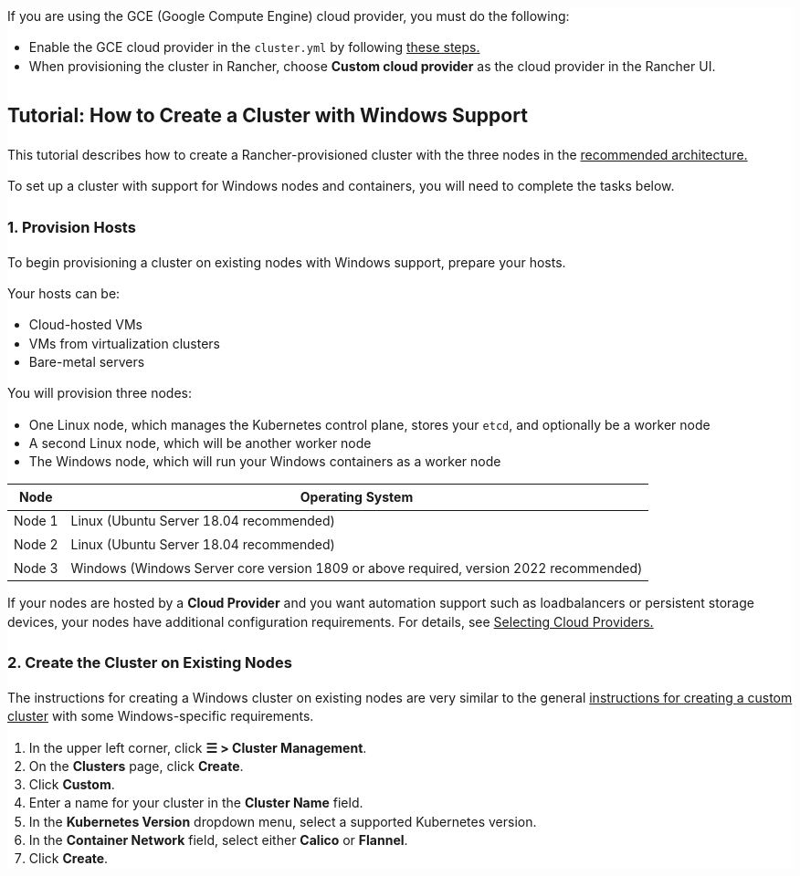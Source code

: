 If you are using the GCE (Google Compute Engine) cloud provider, you must do the following:

- Enable the GCE cloud provider in the `cluster.yml` by following [these steps.](../set-up-cloud-providers/google-compute-engine.md)
- When provisioning the cluster in Rancher, choose **Custom cloud provider** as the cloud provider in the Rancher UI.

## Tutorial: How to Create a Cluster with Windows Support

This tutorial describes how to create a Rancher-provisioned cluster with the three nodes in the [recommended architecture.](#recommended-architecture)

To set up a cluster with support for Windows nodes and containers, you will need to complete the tasks below.

### 1. Provision Hosts

To begin provisioning a cluster on existing nodes with Windows support, prepare your hosts.

Your hosts can be:

- Cloud-hosted VMs
- VMs from virtualization clusters
- Bare-metal servers

You will provision three nodes:

- One Linux node, which manages the Kubernetes control plane, stores your `etcd`, and optionally be a worker node
- A second Linux node, which will be another worker node
- The Windows node, which will run your Windows containers as a worker node

| Node   | Operating System                                                                       |
|--------|----------------------------------------------------------------------------------------|
| Node 1 | Linux (Ubuntu Server 18.04 recommended)                                                |
| Node 2 | Linux (Ubuntu Server 18.04 recommended)                                                |
| Node 3 | Windows (Windows Server core version 1809 or above required, version 2022 recommended) |

If your nodes are hosted by a **Cloud Provider** and you want automation support such as loadbalancers or persistent storage devices, your nodes have additional configuration requirements. For details, see [Selecting Cloud Providers.](../set-up-cloud-providers/set-up-cloud-providers.md)

### 2. Create the Cluster on Existing Nodes

The instructions for creating a Windows cluster on existing nodes are very similar to the general [instructions for creating a custom cluster](../../../../reference-guides/cluster-configuration/rancher-server-configuration/use-existing-nodes/use-existing-nodes.md) with some Windows-specific requirements.

1. In the upper left corner, click **☰ > Cluster Management**.
1. On the **Clusters** page, click **Create**.
1. Click **Custom**.
1. Enter a name for your cluster in the **Cluster Name** field.
1. In the **Kubernetes Version** dropdown menu, select a supported Kubernetes version.
1. In the **Container Network** field, select either **Calico** or **Flannel**.
1. Click **Create**.
